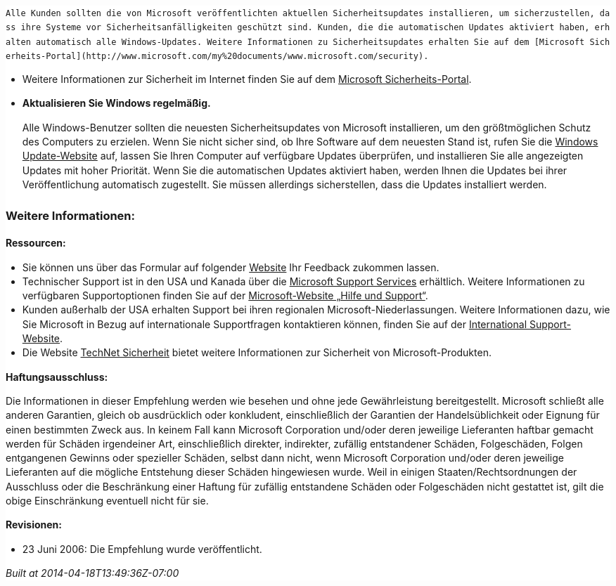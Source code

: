     Alle Kunden sollten die von Microsoft veröffentlichten aktuellen Sicherheitsupdates installieren, um sicherzustellen, dass ihre Systeme vor Sicherheitsanfälligkeiten geschützt sind. Kunden, die die automatischen Updates aktiviert haben, erhalten automatisch alle Windows-Updates. Weitere Informationen zu Sicherheitsupdates erhalten Sie auf dem [Microsoft Sicherheits-Portal](http://www.microsoft.com/my%20documents/www.microsoft.com/security).
-   Weitere Informationen zur Sicherheit im Internet finden Sie auf dem [Microsoft Sicherheits-Portal](http://www.microsoft.com/germany/sicherheit/default.mspx).
-   **Aktualisieren Sie Windows regelmäßig.**

    Alle Windows-Benutzer sollten die neuesten Sicherheitsupdates von Microsoft installieren, um den größtmöglichen Schutz des Computers zu erzielen. Wenn Sie nicht sicher sind, ob Ihre Software auf dem neuesten Stand ist, rufen Sie die [Windows Update-Website](http://windowsupdate.microsoft.com/) auf, lassen Sie Ihren Computer auf verfügbare Updates überprüfen, und installieren Sie alle angezeigten Updates mit hoher Priorität. Wenn Sie die automatischen Updates aktiviert haben, werden Ihnen die Updates bei ihrer Veröffentlichung automatisch zugestellt. Sie müssen allerdings sicherstellen, dass die Updates installiert werden.

### Weitere Informationen:

**Ressourcen:**

-   Sie können uns über das Formular auf folgender [Website](https://support.microsoft.com/common/survey.aspx?scid=sw;en;1257&amp;showpage=1&amp;ws=technet&amp;sd=tech) Ihr Feedback zukommen lassen.
-   Technischer Support ist in den USA und Kanada über die [Microsoft Support Services](http://go.microsoft.com/fwlink/?linkid=21131) erhältlich. Weitere Informationen zu verfügbaren Supportoptionen finden Sie auf der [Microsoft-Website „Hilfe und Support“](http://support.microsoft.com/).
-   Kunden außerhalb der USA erhalten Support bei ihren regionalen Microsoft-Niederlassungen. Weitere Informationen dazu, wie Sie Microsoft in Bezug auf internationale Supportfragen kontaktieren können, finden Sie auf der [International Support-Website](http://go.microsoft.com/fwlink/?linkid=21155).
-   Die Website [TechNet Sicherheit](http://www.microsoft.com/germany/technet/sicherheit/default.mspx) bietet weitere Informationen zur Sicherheit von Microsoft-Produkten.

**Haftungsausschluss:**

Die Informationen in dieser Empfehlung werden wie besehen und ohne jede Gewährleistung bereitgestellt. Microsoft schließt alle anderen Garantien, gleich ob ausdrücklich oder konkludent, einschließlich der Garantien der Handelsüblichkeit oder Eignung für einen bestimmten Zweck aus. In keinem Fall kann Microsoft Corporation und/oder deren jeweilige Lieferanten haftbar gemacht werden für Schäden irgendeiner Art, einschließlich direkter, indirekter, zufällig entstandener Schäden, Folgeschäden, Folgen entgangenen Gewinns oder spezieller Schäden, selbst dann nicht, wenn Microsoft Corporation und/oder deren jeweilige Lieferanten auf die mögliche Entstehung dieser Schäden hingewiesen wurde. Weil in einigen Staaten/Rechtsordnungen der Ausschluss oder die Beschränkung einer Haftung für zufällig entstandene Schäden oder Folgeschäden nicht gestattet ist, gilt die obige Einschränkung eventuell nicht für sie.

**Revisionen:**

-   23 Juni 2006: Die Empfehlung wurde veröffentlicht.

*Built at 2014-04-18T13:49:36Z-07:00*
